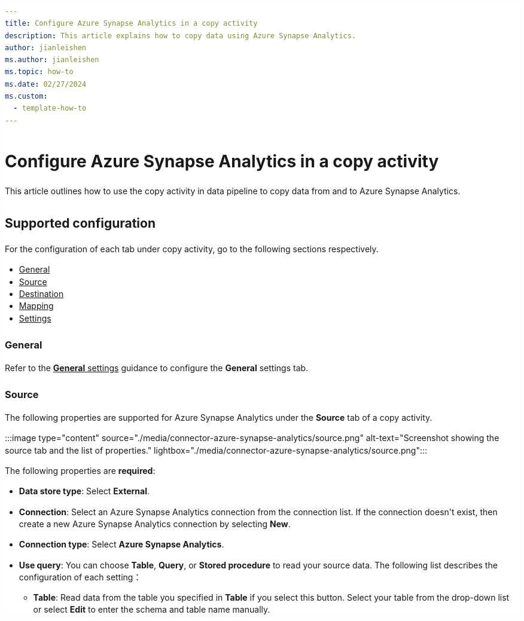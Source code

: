 ```yaml
---
title: Configure Azure Synapse Analytics in a copy activity
description: This article explains how to copy data using Azure Synapse Analytics.
author: jianleishen
ms.author: jianleishen
ms.topic: how-to
ms.date: 02/27/2024
ms.custom:
  - template-how-to
---
```


# Configure Azure Synapse Analytics in a copy activity

This article outlines how to use the copy activity in data pipeline to copy data from and to Azure Synapse Analytics.

## Supported configuration

For the configuration of each tab under copy activity, go to the following sections respectively.

- [General](#general)  
- [Source](#source)
- [Destination](#destination)
- [Mapping](#mapping)
- [Settings](#settings)

### General

Refer to the [**General** settings](activity-overview.md#general-settings) guidance to configure the **General** settings tab.

### Source

The following properties are supported for Azure Synapse Analytics under the **Source** tab of a copy activity.

:::image type="content" source="./media/connector-azure-synapse-analytics/source.png" alt-text="Screenshot showing the source tab and the list of properties." lightbox="./media/connector-azure-synapse-analytics/source.png":::

The following properties are **required**:

- **Data store type**: Select **External**.
- **Connection**:  Select an Azure Synapse Analytics connection from the connection list. If the connection doesn't exist, then create a new Azure Synapse Analytics connection by selecting **New**.
- **Connection type**: Select **Azure Synapse Analytics**.
- **Use query**: You can choose **Table**, **Query**, or **Stored procedure** to read your source data. The following list describes the configuration of each setting：

  - **Table**: Read data from the table you specified in **Table** if you select this button. Select your table from the drop-down list or select **Edit** to enter the schema and table name manually.

